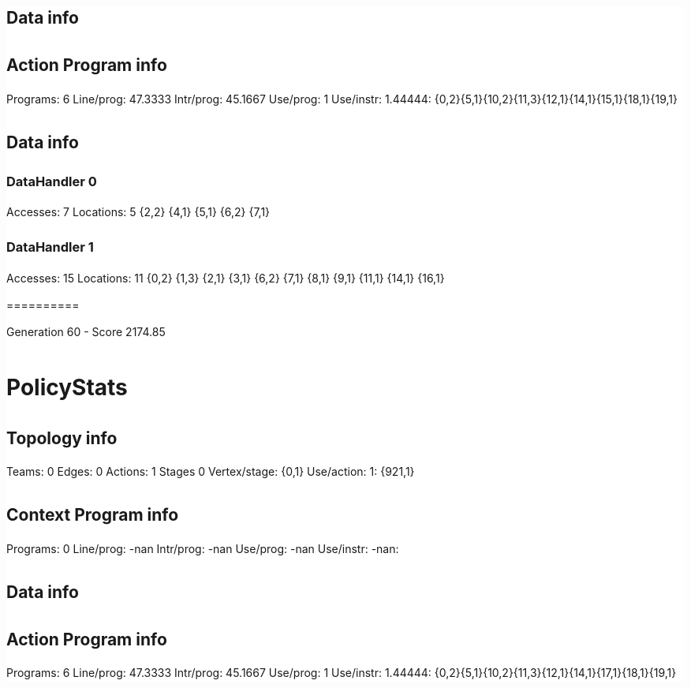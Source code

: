 ## Data info


## Action Program info
Programs:	6
Line/prog:	47.3333
Intr/prog:	45.1667
Use/prog:	1
Use/instr:	1.44444: {0,2}{5,1}{10,2}{11,3}{12,1}{14,1}{15,1}{18,1}{19,1}

## Data info

### DataHandler 0
Accesses:	7
Locations:	5
{2,2} {4,1} {5,1} {6,2} {7,1} 

### DataHandler 1
Accesses:	15
Locations:	11
{0,2} {1,3} {2,1} {3,1} {6,2} {7,1} {8,1} {9,1} {11,1} {14,1} {16,1} 


==========

Generation 60 - Score 2174.85

# PolicyStats
## Topology info
Teams:		0
Edges:		0
Actions:	1
Stages		0
Vertex/stage:	{0,1} 
Use/action:	1: {921,1} 

## Context Program info
Programs:	0
Line/prog:	-nan
Intr/prog:	-nan
Use/prog:	-nan
Use/instr:	-nan: 

## Data info


## Action Program info
Programs:	6
Line/prog:	47.3333
Intr/prog:	45.1667
Use/prog:	1
Use/instr:	1.44444: {0,2}{5,1}{10,2}{11,3}{12,1}{14,1}{17,1}{18,1}{19,1}
